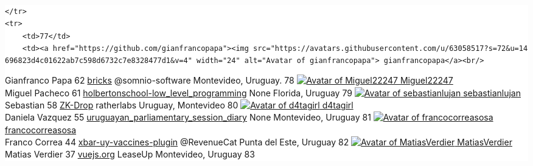 	</tr>
	<tr>
		<td>77</td>
		<td><a href="https://github.com/gianfrancopapa"><img src="https://avatars.githubusercontent.com/u/63058517?s=72&u=14696823d4c01622ab7c598d6732c7e8328477d1&v=4" width="24" alt="Avatar of gianfrancopapa"> gianfrancopapa</a><br/>
Gianfranco Papa</td>
		<td>62</td>
		<td><a href="https://github.com/gianfrancopapa/bricks">bricks</a></td>
		<td>@somnio-software</td>
		<td>Montevideo, Uruguay.</td>
	</tr>
	<tr>
		<td>78</td>
		<td><a href="https://github.com/Miguel22247"><img src="https://avatars.githubusercontent.com/u/66649043?s=72&u=1c94e97be9ca6983e497c6881532d5cf1ae8c965&v=4" width="24" alt="Avatar of Miguel22247"> Miguel22247</a><br/>
Miguel Pacheco</td>
		<td>61</td>
		<td><a href="https://github.com/Miguel22247/holbertonschool-low_level_programming">holbertonschool-low_level_programming</a></td>
		<td>None</td>
		<td>Florida, Uruguay</td>
	</tr>
	<tr>
		<td>79</td>
		<td><a href="https://github.com/sebastianlujan"><img src="https://avatars.githubusercontent.com/u/1333184?s=72&v=4" width="24" alt="Avatar of sebastianlujan"> sebastianlujan</a><br/>
Sebastian</td>
		<td>58</td>
		<td><a href="https://github.com/fabian416/ZK-Drop">ZK-Drop</a></td>
		<td>ratherlabs</td>
		<td>Uruguay, Montevideo</td>
	</tr>
	<tr>
		<td>80</td>
		<td><a href="https://github.com/d4tagirl"><img src="https://avatars.githubusercontent.com/u/13512227?s=72&u=828a29c66dc180761ed097cc97609332fd9d2cb0&v=4" width="24" alt="Avatar of d4tagirl"> d4tagirl</a><br/>
Daniela Vazquez</td>
		<td>55</td>
		<td><a href="https://github.com/d4tagirl/uruguayan_parliamentary_session_diary">uruguayan_parliamentary_session_diary</a></td>
		<td>None</td>
		<td>Montevideo, Uruguay</td>
	</tr>
	<tr>
		<td>81</td>
		<td><a href="https://github.com/francocorreasosa"><img src="https://avatars.githubusercontent.com/u/4152942?s=72&v=4" width="24" alt="Avatar of francocorreasosa"> francocorreasosa</a><br/>
Franco Correa</td>
		<td>44</td>
		<td><a href="https://github.com/francocorreasosa/xbar-uy-vaccines-plugin">xbar-uy-vaccines-plugin</a></td>
		<td>@RevenueCat</td>
		<td>Punta del Este, Uruguay</td>
	</tr>
	<tr>
		<td>82</td>
		<td><a href="https://github.com/MatiasVerdier"><img src="https://avatars.githubusercontent.com/u/5176883?s=72&u=9991e69a953f9777aa8109c80f4e193a529785a8&v=4" width="24" alt="Avatar of MatiasVerdier"> MatiasVerdier</a><br/>
Matias Verdier</td>
		<td>37</td>
		<td><a href="https://github.com/1950Labs/vuejs.org">vuejs.org</a></td>
		<td>LeaseUp</td>
		<td>Montevideo, Uruguay</td>
	</tr>
	<tr>
		<td>83</td>